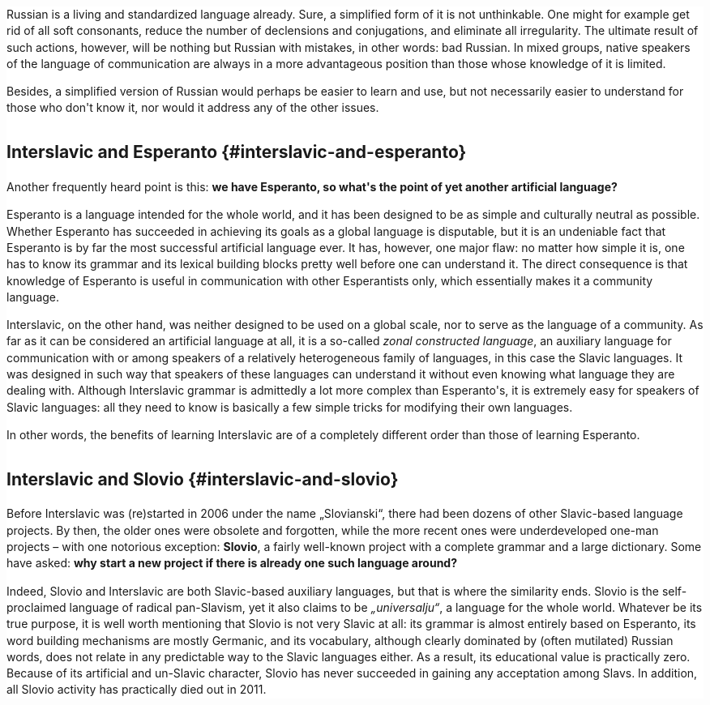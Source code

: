 Russian is a living and standardized language already. Sure, a simplified form of it is not unthinkable. One might for example get rid of all soft consonants, reduce the number of declensions and conjugations, and eliminate all irregularity. The ultimate result of such actions, however, will be nothing but Russian with mistakes, in other words: bad Russian. In mixed groups, native speakers of the language of communication are always in a more advantageous position than those whose knowledge of it is limited.

Besides, a simplified version of Russian would perhaps be easier to learn and use, but not necessarily easier to understand for those who don't know it, nor would it address any of the other issues.

## Interslavic and Esperanto \{#interslavic-and-esperanto}

Another frequently heard point is this: **we have Esperanto, so what's the point of yet another artificial language?**

Esperanto is a language intended for the whole world, and it has been designed to be as simple and culturally neutral as possible. Whether Esperanto has succeeded in achieving its goals as a global language is disputable, but it is an undeniable fact that Esperanto is by far the most successful artificial language ever. It has, however, one major flaw: no matter how simple it is, one has to know its grammar and its lexical building blocks pretty well before one can understand it. The direct consequence is that knowledge of Esperanto is useful in communication with other Esperantists only, which essentially makes it a community language.

Interslavic, on the other hand, was neither designed to be used on a global scale, nor to serve as the language of a community. As far as it can be considered an artificial language at all, it is a so-called _zonal constructed language_, an auxiliary language for communication with or among speakers of a relatively heterogeneous family of languages, in this case the Slavic languages. It was designed in such way that speakers of these languages can understand it without even knowing what language they are dealing with. Although Interslavic grammar is admittedly a lot more complex than Esperanto's, it is extremely easy for speakers of Slavic languages: all they need to know is basically a few simple tricks for modifying their own languages.

In other words, the benefits of learning Interslavic are of a completely different order than those of learning Esperanto.

## Interslavic and Slovio \{#interslavic-and-slovio}

Before Interslavic was (re)started in 2006 under the name „Slovianski“, there had been dozens of other Slavic-based language projects. By then, the older ones were obsolete and forgotten, while the more recent ones were underdeveloped one-man projects – with one notorious exception: **Slovio**, a fairly well-known project with a complete grammar and a large dictionary. Some have asked: **why start a new project if there is already one such language around?**

Indeed, Slovio and Interslavic are both Slavic-based auxiliary languages, but that is where the similarity ends. Slovio is the self-proclaimed language of radical pan-Slavism, yet it also claims to be _„universalju“_, a language for the whole world. Whatever be its true purpose, it is well worth mentioning that Slovio is not very Slavic at all: its grammar is almost entirely based on Esperanto, its word building mechanisms are mostly Germanic, and its vocabulary, although clearly dominated by (often mutilated) Russian words, does not relate in any predictable way to the Slavic languages either. As a result, its educational value is practically zero. Because of its artificial and un-Slavic character, Slovio has never succeeded in gaining any acceptation among Slavs. In addition, all Slovio activity has practically died out in 2011.

